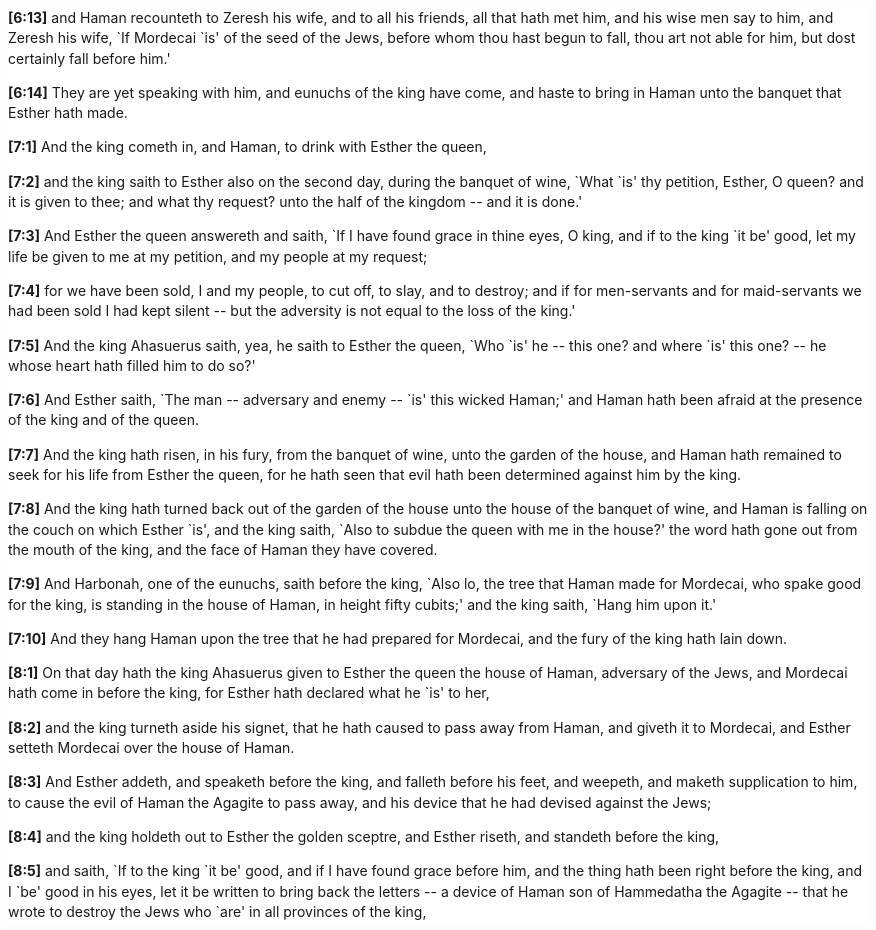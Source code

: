 **[6:13]** and Haman recounteth to Zeresh his wife, and to all his friends, all that hath met him, and his wise men say to him, and Zeresh his wife, \`If Mordecai \`is' of the seed of the Jews, before whom thou hast begun to fall, thou art not able for him, but dost certainly fall before him.'

**[6:14]** They are yet speaking with him, and eunuchs of the king have come, and haste to bring in Haman unto the banquet that Esther hath made.

**[7:1]** And the king cometh in, and Haman, to drink with Esther the queen,

**[7:2]** and the king saith to Esther also on the second day, during the banquet of wine, \`What \`is' thy petition, Esther, O queen? and it is given to thee; and what thy request? unto the half of the kingdom -- and it is done.'

**[7:3]** And Esther the queen answereth and saith, \`If I have found grace in thine eyes, O king, and if to the king \`it be' good, let my life be given to me at my petition, and my people at my request;

**[7:4]** for we have been sold, I and my people, to cut off, to slay, and to destroy; and if for men-servants and for maid-servants we had been sold I had kept silent -- but the adversity is not equal to the loss of the king.'

**[7:5]** And the king Ahasuerus saith, yea, he saith to Esther the queen, \`Who \`is' he -- this one? and where \`is' this one? -- he whose heart hath filled him to do so?'

**[7:6]** And Esther saith, \`The man -- adversary and enemy -- \`is' this wicked Haman;' and Haman hath been afraid at the presence of the king and of the queen.

**[7:7]** And the king hath risen, in his fury, from the banquet of wine, unto the garden of the house, and Haman hath remained to seek for his life from Esther the queen, for he hath seen that evil hath been determined against him by the king.

**[7:8]** And the king hath turned back out of the garden of the house unto the house of the banquet of wine, and Haman is falling on the couch on which Esther \`is', and the king saith, \`Also to subdue the queen with me in the house?' the word hath gone out from the mouth of the king, and the face of Haman they have covered.

**[7:9]** And Harbonah, one of the eunuchs, saith before the king, \`Also lo, the tree that Haman made for Mordecai, who spake good for the king, is standing in the house of Haman, in height fifty cubits;' and the king saith, \`Hang him upon it.'

**[7:10]** And they hang Haman upon the tree that he had prepared for Mordecai, and the fury of the king hath lain down.

**[8:1]** On that day hath the king Ahasuerus given to Esther the queen the house of Haman, adversary of the Jews, and Mordecai hath come in before the king, for Esther hath declared what he \`is' to her,

**[8:2]** and the king turneth aside his signet, that he hath caused to pass away from Haman, and giveth it to Mordecai, and Esther setteth Mordecai over the house of Haman.

**[8:3]** And Esther addeth, and speaketh before the king, and falleth before his feet, and weepeth, and maketh supplication to him, to cause the evil of Haman the Agagite to pass away, and his device that he had devised against the Jews;

**[8:4]** and the king holdeth out to Esther the golden sceptre, and Esther riseth, and standeth before the king,

**[8:5]** and saith, \`If to the king \`it be' good, and if I have found grace before him, and the thing hath been right before the king, and I \`be' good in his eyes, let it be written to bring back the letters -- a device of Haman son of Hammedatha the Agagite -- that he wrote to destroy the Jews who \`are' in all provinces of the king,
